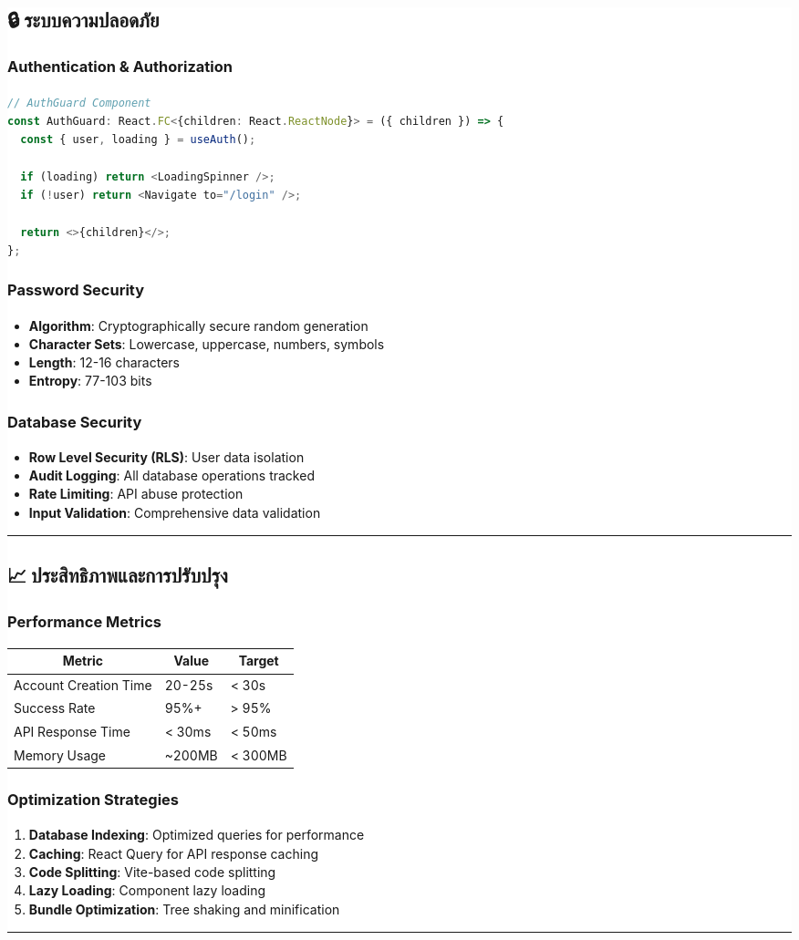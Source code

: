 ## 🔒 **ระบบความปลอดภัย**

### **Authentication & Authorization**
```typescript
// AuthGuard Component
const AuthGuard: React.FC<{children: React.ReactNode}> = ({ children }) => {
  const { user, loading } = useAuth();

  if (loading) return <LoadingSpinner />;
  if (!user) return <Navigate to="/login" />;

  return <>{children}</>;
};
```

### **Password Security**
- **Algorithm**: Cryptographically secure random generation
- **Character Sets**: Lowercase, uppercase, numbers, symbols
- **Length**: 12-16 characters
- **Entropy**: 77-103 bits

### **Database Security**
- **Row Level Security (RLS)**: User data isolation
- **Audit Logging**: All database operations tracked
- **Rate Limiting**: API abuse protection
- **Input Validation**: Comprehensive data validation

---

## 📈 **ประสิทธิภาพและการปรับปรุง**

### **Performance Metrics**
| Metric | Value | Target |
|--------|--------|--------|
| Account Creation Time | 20-25s | < 30s |
| Success Rate | 95%+ | > 95% |
| API Response Time | < 30ms | < 50ms |
| Memory Usage | ~200MB | < 300MB |

### **Optimization Strategies**
1. **Database Indexing**: Optimized queries for performance
2. **Caching**: React Query for API response caching
3. **Code Splitting**: Vite-based code splitting
4. **Lazy Loading**: Component lazy loading
5. **Bundle Optimization**: Tree shaking and minification

---